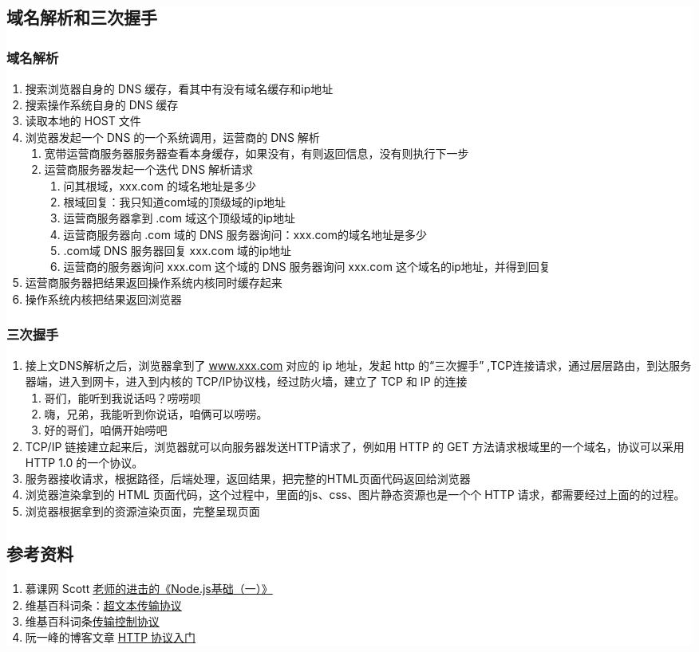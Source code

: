 ## 域名解析和三次握手

### 域名解析

1. 搜索浏览器自身的 DNS 缓存，看其中有没有域名缓存和ip地址
2. 搜索操作系统自身的 DNS 缓存
3. 读取本地的 HOST 文件
4. 浏览器发起一个 DNS 的一个系统调用，运营商的 DNS 解析
	1. 宽带运营商服务器服务器查看本身缓存，如果没有，有则返回信息，没有则执行下一步
	2. 运营商服务器发起一个迭代 DNS 解析请求
		1. 问其根域，xxx.com 的域名地址是多少
		2. 根域回复：我只知道com域的顶级域的ip地址
		3. 运营商服务器拿到 .com 域这个顶级域的ip地址
		4. 运营商服务器向 .com 域的 DNS 服务器询问：xxx.com的域名地址是多少
		5. .com域 DNS 服务器回复 xxx.com 域的ip地址
		6. 运营商的服务器询问 xxx.com 这个域的 DNS 服务器询问 xxx.com 这个域名的ip地址，并得到回复
5. 运营商服务器把结果返回操作系统内核同时缓存起来
6. 操作系统内核把结果返回浏览器

### 三次握手

1. 接上文DNS解析之后，浏览器拿到了 www.xxx.com 对应的 ip 地址，发起 http 的“三次握手” ,TCP连接请求，通过层层路由，到达服务器端，进入到网卡，进入到内核的 TCP/IP协议栈，经过防火墙，建立了 TCP 和 IP 的连接
	1. 哥们，能听到我说话吗？唠唠呗
	2. 嗨，兄弟，我能听到你说话，咱俩可以唠唠。
	3. 好的哥们，咱俩开始唠吧
2. TCP/IP 链接建立起来后，浏览器就可以向服务器发送HTTP请求了，例如用 HTTP 的 GET 方法请求根域里的一个域名，协议可以采用 HTTP 1.0 的一个协议。
3. 服务器接收请求，根据路径，后端处理，返回结果，把完整的HTML页面代码返回给浏览器
4. 浏览器渲染拿到的 HTML 页面代码，这个过程中，里面的js、css、图片静态资源也是一个个 HTTP 请求，都需要经过上面的的过程。
5. 浏览器根据拿到的资源渲染页面，完整呈现页面





## 参考资料
1. 慕课网 Scott [老师的进击的《Node.js基础（一）》](http://www.imooc.com/learn/348)
2. 维基百科词条：[超文本传输协议](https://www.wikiwand.com/zh/超文本传输协议)
3. 维基百科词条[传输控制协议](https://www.wikiwand.com/传输控制协议)
3. 阮一峰的博客文章 [HTTP 协议入门](http://www.ruanyifeng.com/blog/2016/08/http.html)